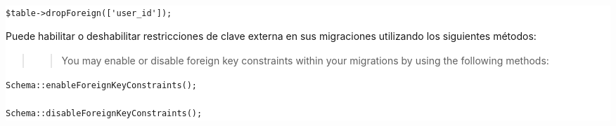     $table->dropForeign(['user_id']);

Puede habilitar o deshabilitar restricciones de clave externa en sus migraciones utilizando los siguientes métodos:
> > You may enable or disable foreign key constraints within your migrations by using the following methods:

    Schema::enableForeignKeyConstraints();

    Schema::disableForeignKeyConstraints();
